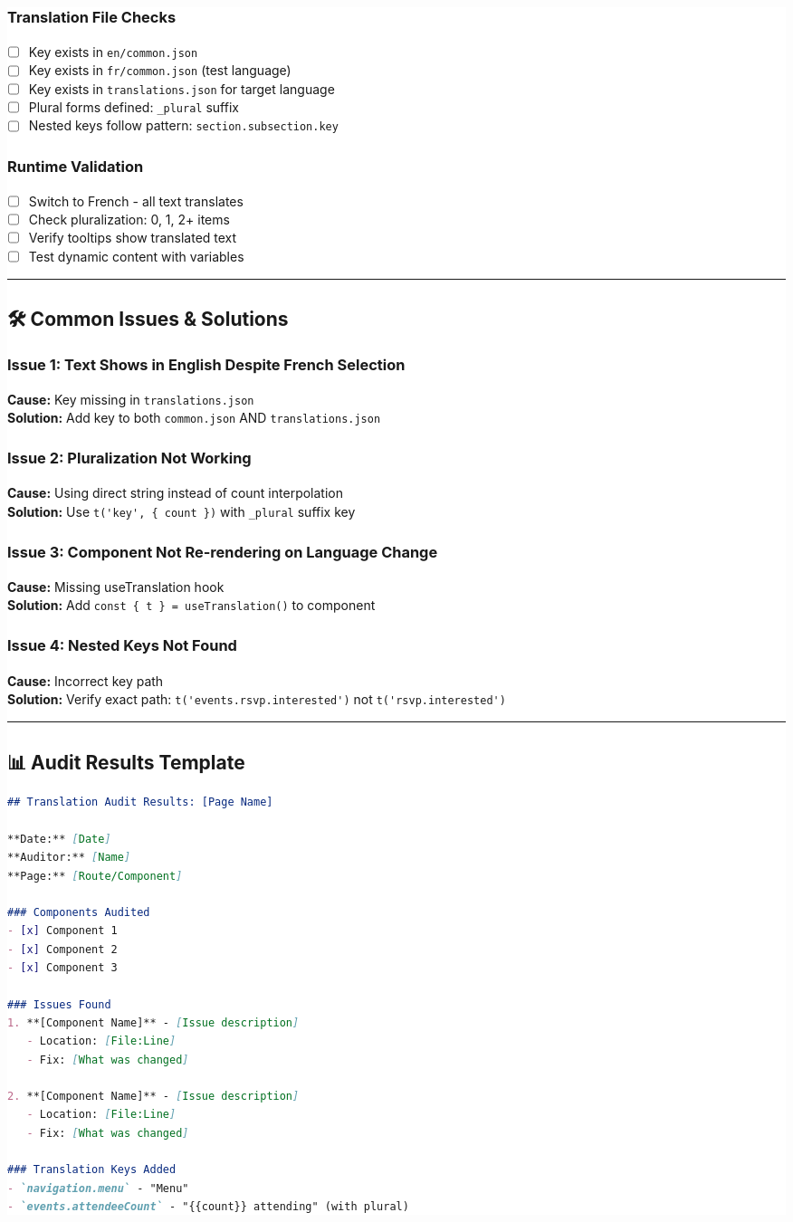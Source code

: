 ### Translation File Checks
- [ ] Key exists in `en/common.json`
- [ ] Key exists in `fr/common.json` (test language)
- [ ] Key exists in `translations.json` for target language
- [ ] Plural forms defined: `_plural` suffix
- [ ] Nested keys follow pattern: `section.subsection.key`

### Runtime Validation
- [ ] Switch to French - all text translates
- [ ] Check pluralization: 0, 1, 2+ items
- [ ] Verify tooltips show translated text
- [ ] Test dynamic content with variables

---

## 🛠️ Common Issues & Solutions

### Issue 1: Text Shows in English Despite French Selection
**Cause:** Key missing in `translations.json`  
**Solution:** Add key to both `common.json` AND `translations.json`

### Issue 2: Pluralization Not Working
**Cause:** Using direct string instead of count interpolation  
**Solution:** Use `t('key', { count })` with `_plural` suffix key

### Issue 3: Component Not Re-rendering on Language Change
**Cause:** Missing useTranslation hook  
**Solution:** Add `const { t } = useTranslation()` to component

### Issue 4: Nested Keys Not Found
**Cause:** Incorrect key path  
**Solution:** Verify exact path: `t('events.rsvp.interested')` not `t('rsvp.interested')`

---

## 📊 Audit Results Template

```markdown
## Translation Audit Results: [Page Name]

**Date:** [Date]
**Auditor:** [Name]
**Page:** [Route/Component]

### Components Audited
- [x] Component 1
- [x] Component 2
- [x] Component 3

### Issues Found
1. **[Component Name]** - [Issue description]
   - Location: [File:Line]
   - Fix: [What was changed]

2. **[Component Name]** - [Issue description]
   - Location: [File:Line]
   - Fix: [What was changed]

### Translation Keys Added
- `navigation.menu` - "Menu"
- `events.attendeeCount` - "{{count}} attending" (with plural)
```